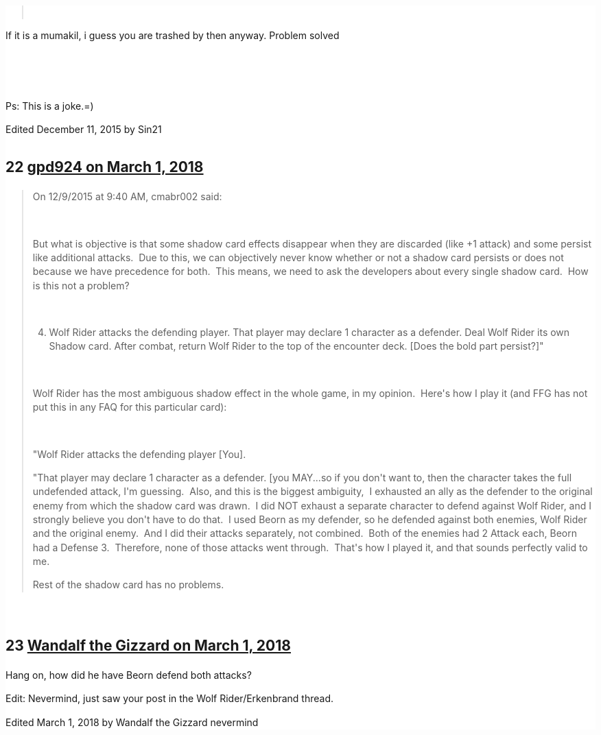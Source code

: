 > 
>  

If it is a mumakil, i guess you are trashed by then anyway. Problem solved

 

 

Ps: This is a joke.=)

Edited December 11, 2015 by Sin21

## 22 [gpd924 on March 1, 2018](https://community.fantasyflightgames.com/topic/88894-how-long-do-the-shadow-effects-last/?do=findComment&comment=3232547)

> On 12/9/2015 at 9:40 AM, cmabr002 said:
> 
>  
> 
> But what is objective is that some shadow card effects disappear when they are discarded (like +1 attack) and some persist like additional attacks.  Due to this, we can objectively never know whether or not a shadow card persists or does not because we have precedence for both.  This means, we need to ask the developers about every single shadow card.  How is this not a problem?
> 
>  
> 
> 4. Wolf Rider attacks the defending player. That player may declare 1 character as a defender. Deal Wolf Rider its own Shadow card. After combat, return Wolf Rider to the top of the encounter deck. [Does the bold part persist?]"
> 
>  
> 
> Wolf Rider has the most ambiguous shadow effect in the whole game, in my opinion.  Here's how I play it (and FFG has not put this in any FAQ for this particular card):
> 
>  
> 
> "Wolf Rider attacks the defending player [You]. 
> 
> "That player may declare 1 character as a defender. [you MAY...so if you don't want to, then the character takes the full undefended attack, I'm guessing.  Also, and this is the biggest ambiguity,  I exhausted an ally as the defender to the original enemy from which the shadow card was drawn.  I did NOT exhaust a separate character to defend against Wolf Rider, and I strongly believe you don't have to do that.  I used Beorn as my defender, so he defended against both enemies, Wolf Rider and the original enemy.  And I did their attacks separately, not combined.  Both of the enemies had 2 Attack each, Beorn had a Defense 3.  Therefore, none of those attacks went through.  That's how I played it, and that sounds perfectly valid to me.
> 
> Rest of the shadow card has no problems.

 

## 23 [Wandalf the Gizzard on March 1, 2018](https://community.fantasyflightgames.com/topic/88894-how-long-do-the-shadow-effects-last/?do=findComment&comment=3233109)

Hang on, how did he have Beorn defend both attacks?

Edit: Nevermind, just saw your post in the Wolf Rider/Erkenbrand thread.

Edited March 1, 2018 by Wandalf the Gizzard
nevermind

